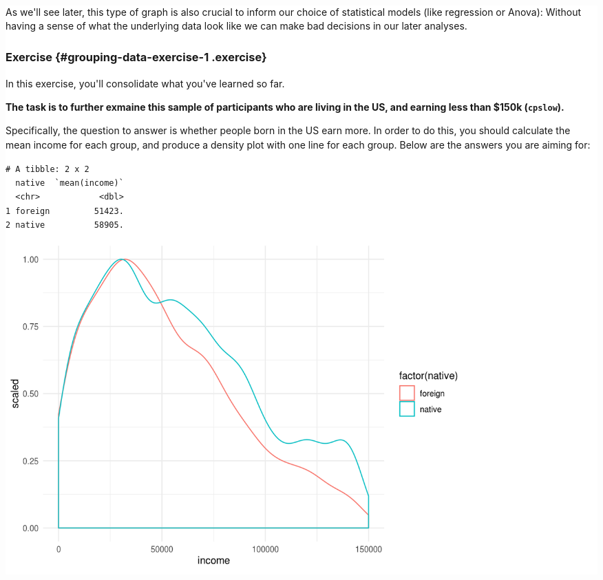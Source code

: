 As we'll see later, this type of graph is also crucial to inform our choice of
statistical models (like regression or Anova): Without having a sense of what
the underlying data look like we can make bad decisions in our later analyses.

### Exercise {#grouping-data-exercise-1 .exercise}

In this exercise, you'll consolidate what you've learned so far.

**The task is to further exmaine this sample of participants who are living in
the US, and earning less than \$150k (`cpslow`).**

Specifically, the question to answer is whether people born in the US earn more.
In order to do this, you should calculate the mean income for each group, and
produce a density plot with one line for each group. Below are the answers you
are aiming for:


```
# A tibble: 2 x 2
  native  `mean(income)`
  <chr>            <dbl>
1 foreign         51423.
2 native          58905.
```

<img src="01-beginning_files/figure-html/ex1-1.png" width="672" />
